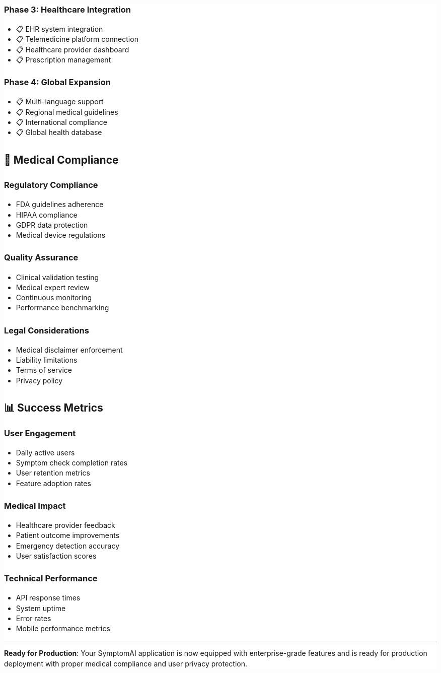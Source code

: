 ### Phase 3: Healthcare Integration
- 📋 EHR system integration
- 📋 Telemedicine platform connection
- 📋 Healthcare provider dashboard
- 📋 Prescription management

### Phase 4: Global Expansion
- 📋 Multi-language support
- 📋 Regional medical guidelines
- 📋 International compliance
- 📋 Global health database

## 🏥 Medical Compliance

### Regulatory Compliance
- FDA guidelines adherence
- HIPAA compliance
- GDPR data protection
- Medical device regulations

### Quality Assurance
- Clinical validation testing
- Medical expert review
- Continuous monitoring
- Performance benchmarking

### Legal Considerations
- Medical disclaimer enforcement
- Liability limitations
- Terms of service
- Privacy policy

## 📊 Success Metrics

### User Engagement
- Daily active users
- Symptom check completion rates
- User retention metrics
- Feature adoption rates

### Medical Impact
- Healthcare provider feedback
- Patient outcome improvements
- Emergency detection accuracy
- User satisfaction scores

### Technical Performance
- API response times
- System uptime
- Error rates
- Mobile performance metrics

---

**Ready for Production**: Your SymptomAI application is now equipped with enterprise-grade features and is ready for production deployment with proper medical compliance and user privacy protection.
